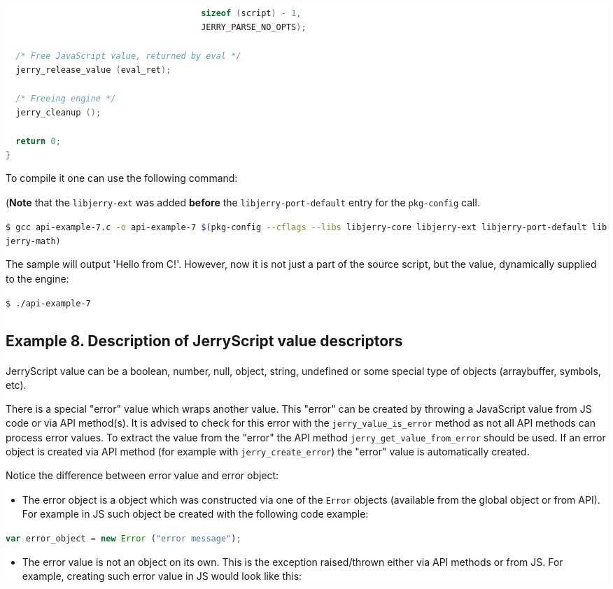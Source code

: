 ```c
                                       sizeof (script) - 1,
                                       JERRY_PARSE_NO_OPTS);

  /* Free JavaScript value, returned by eval */
  jerry_release_value (eval_ret);

  /* Freeing engine */
  jerry_cleanup ();

  return 0;
}
```

To compile it one can use the following command:

(**Note** that the `libjerry-ext` was added **before** the `libjerry-port-default` entry for the `pkg-config` call.

```sh
$ gcc api-example-7.c -o api-example-7 $(pkg-config --cflags --libs libjerry-core libjerry-ext libjerry-port-default libjerry-math)
```

The sample will output 'Hello from C!'. However, now it is not just a part of the source script, but the value, dynamically supplied to the engine:

```
$ ./api-example-7
```

## Example 8. Description of JerryScript value descriptors

JerryScript value can be a boolean, number, null, object, string, undefined or some special type of objects (arraybuffer, symbols, etc).

There is a special "error" value which wraps another value. This "error" can be created by throwing a JavaScript value from JS code
or via API method(s). It is advised to check for this error with the `jerry_value_is_error` method as not all API methods
can process error values. To extract the value from the "error" the API method `jerry_get_value_from_error` should be used.
If an error object is created via API method (for example with `jerry_create_error`) the "error" value is automatically created.

Notice the difference between error value and error object:
- The error object is a object which was constructed via one of the `Error` objects (available from the global object or from API).
  For example in JS such object be created with the following code example:

```js
var error_object = new Error ("error message");
```

- The error value is not an object on its own. This is the exception raised/thrown either via API methods or from JS.
  For example, creating such error value in JS would look like this:
